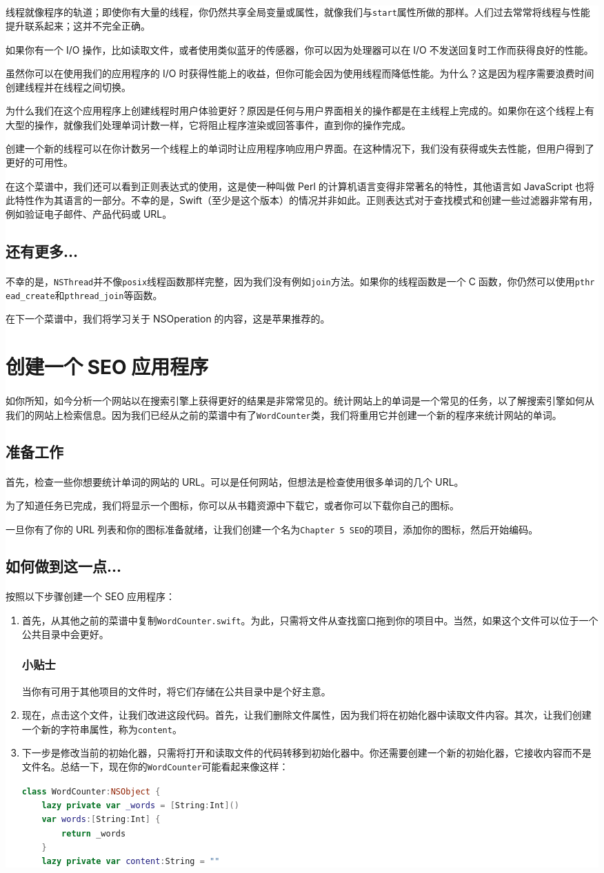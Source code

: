 线程就像程序的轨道；即使你有大量的线程，你仍然共享全局变量或属性，就像我们与`start`属性所做的那样。人们过去常常将线程与性能提升联系起来；这并不完全正确。

如果你有一个 I/O 操作，比如读取文件，或者使用类似蓝牙的传感器，你可以因为处理器可以在 I/O 不发送回复时工作而获得良好的性能。

虽然你可以在使用我们的应用程序的 I/O 时获得性能上的收益，但你可能会因为使用线程而降低性能。为什么？这是因为程序需要浪费时间创建线程并在线程之间切换。

为什么我们在这个应用程序上创建线程时用户体验更好？原因是任何与用户界面相关的操作都是在主线程上完成的。如果你在这个线程上有大型的操作，就像我们处理单词计数一样，它将阻止程序渲染或回答事件，直到你的操作完成。

创建一个新的线程可以在你计数另一个线程上的单词时让应用程序响应用户界面。在这种情况下，我们没有获得或失去性能，但用户得到了更好的可用性。

在这个菜谱中，我们还可以看到正则表达式的使用，这是使一种叫做 Perl 的计算机语言变得非常著名的特性，其他语言如 JavaScript 也将此特性作为其语言的一部分。不幸的是，Swift（至少是这个版本）的情况并非如此。正则表达式对于查找模式和创建一些过滤器非常有用，例如验证电子邮件、产品代码或 URL。

## 还有更多…

不幸的是，`NSThread`并不像`posix`线程函数那样完整，因为我们没有例如`join`方法。如果你的线程函数是一个 C 函数，你仍然可以使用`pthread_create`和`pthread_join`等函数。

在下一个菜谱中，我们将学习关于 NSOperation 的内容，这是苹果推荐的。

# 创建一个 SEO 应用程序

如你所知，如今分析一个网站以在搜索引擎上获得更好的结果是非常常见的。统计网站上的单词是一个常见的任务，以了解搜索引擎如何从我们的网站上检索信息。因为我们已经从之前的菜谱中有了`WordCounter`类，我们将重用它并创建一个新的程序来统计网站的单词。

## 准备工作

首先，检查一些你想要统计单词的网站的 URL。可以是任何网站，但想法是检查使用很多单词的几个 URL。

为了知道任务已完成，我们将显示一个图标，你可以从书籍资源中下载它，或者你可以下载你自己的图标。

一旦你有了你的 URL 列表和你的图标准备就绪，让我们创建一个名为`Chapter 5 SEO`的项目，添加你的图标，然后开始编码。

## 如何做到这一点...

按照以下步骤创建一个 SEO 应用程序：

1.  首先，从其他之前的菜谱中复制`WordCounter.swift`。为此，只需将文件从查找窗口拖到你的项目中。当然，如果这个文件可以位于一个公共目录中会更好。

    ### 小贴士

    当你有可用于其他项目的文件时，将它们存储在公共目录中是个好主意。

1.  现在，点击这个文件，让我们改进这段代码。首先，让我们删除文件属性，因为我们将在初始化器中读取文件内容。其次，让我们创建一个新的字符串属性，称为`content`。

1.  下一步是修改当前的初始化器，只需将打开和读取文件的代码转移到初始化器中。你还需要创建一个新的初始化器，它接收内容而不是文件名。总结一下，现在你的`WordCounter`可能看起来像这样：

    ```swift
    class WordCounter:NSObject {
        lazy private var _words = [String:Int]()
        var words:[String:Int] {
            return _words
        }
        lazy private var content:String = ""
